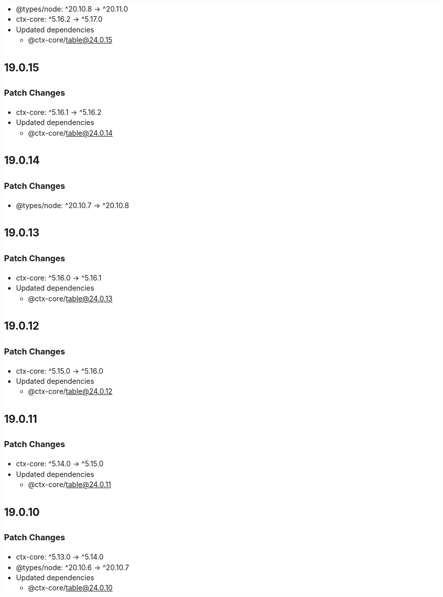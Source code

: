 - @types/node: ^20.10.8 -> ^20.11.0
- ctx-core: ^5.16.2 -> ^5.17.0
- Updated dependencies
  - @ctx-core/table@24.0.15

## 19.0.15

### Patch Changes

- ctx-core: ^5.16.1 -> ^5.16.2
- Updated dependencies
  - @ctx-core/table@24.0.14

## 19.0.14

### Patch Changes

- @types/node: ^20.10.7 -> ^20.10.8

## 19.0.13

### Patch Changes

- ctx-core: ^5.16.0 -> ^5.16.1
- Updated dependencies
  - @ctx-core/table@24.0.13

## 19.0.12

### Patch Changes

- ctx-core: ^5.15.0 -> ^5.16.0
- Updated dependencies
  - @ctx-core/table@24.0.12

## 19.0.11

### Patch Changes

- ctx-core: ^5.14.0 -> ^5.15.0
- Updated dependencies
  - @ctx-core/table@24.0.11

## 19.0.10

### Patch Changes

- ctx-core: ^5.13.0 -> ^5.14.0
- @types/node: ^20.10.6 -> ^20.10.7
- Updated dependencies
  - @ctx-core/table@24.0.10
